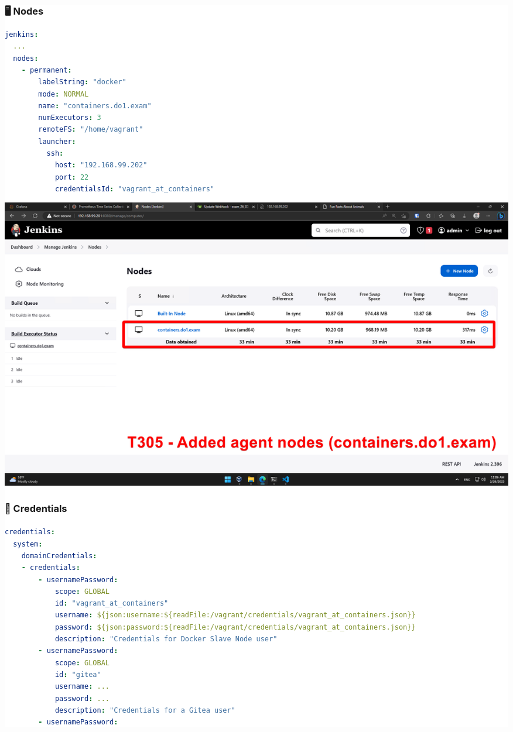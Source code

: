 ### 🖥️ Nodes
```yaml
jenkins:
  ...
  nodes:
    - permanent:
        labelString: "docker"
        mode: NORMAL
        name: "containers.do1.exam"
        numExecutors: 3
        remoteFS: "/home/vagrant"
        launcher:
          ssh:
            host: "192.168.99.202"
            port: 22
            credentialsId: "vagrant_at_containers"
```

![Added Nodes](T305_Added_Node.png)

### 🔐 Credentials
```yaml
credentials:
  system:
    domainCredentials:
    - credentials:
        - usernamePassword:
            scope: GLOBAL
            id: "vagrant_at_containers"
            username: ${json:username:${readFile:/vagrant/credentials/vagrant_at_containers.json}}
            password: ${json:password:${readFile:/vagrant/credentials/vagrant_at_containers.json}}
            description: "Credentials for Docker Slave Node user"
        - usernamePassword:
            scope: GLOBAL
            id: "gitea"
            username: ...
            password: ...
            description: "Credentials for a Gitea user"
        - usernamePassword:
```